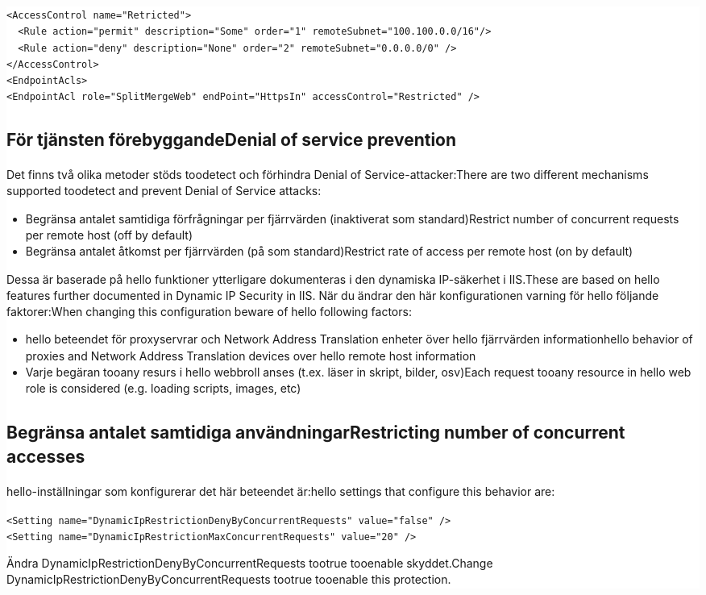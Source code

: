     <AccessControl name="Retricted">
      <Rule action="permit" description="Some" order="1" remoteSubnet="100.100.0.0/16"/>
      <Rule action="deny" description="None" order="2" remoteSubnet="0.0.0.0/0" />
    </AccessControl>
    <EndpointAcls>
    <EndpointAcl role="SplitMergeWeb" endPoint="HttpsIn" accessControl="Restricted" />

## <a name="denial-of-service-prevention"></a><span data-ttu-id="d5307-186">För tjänsten förebyggande</span><span class="sxs-lookup"><span data-stu-id="d5307-186">Denial of service prevention</span></span>
<span data-ttu-id="d5307-187">Det finns två olika metoder stöds toodetect och förhindra Denial of Service-attacker:</span><span class="sxs-lookup"><span data-stu-id="d5307-187">There are two different mechanisms supported toodetect and prevent Denial of Service attacks:</span></span>

* <span data-ttu-id="d5307-188">Begränsa antalet samtidiga förfrågningar per fjärrvärden (inaktiverat som standard)</span><span class="sxs-lookup"><span data-stu-id="d5307-188">Restrict number of concurrent requests per remote host (off by default)</span></span>
* <span data-ttu-id="d5307-189">Begränsa antalet åtkomst per fjärrvärden (på som standard)</span><span class="sxs-lookup"><span data-stu-id="d5307-189">Restrict rate of access per remote host (on by default)</span></span>

<span data-ttu-id="d5307-190">Dessa är baserade på hello funktioner ytterligare dokumenteras i den dynamiska IP-säkerhet i IIS.</span><span class="sxs-lookup"><span data-stu-id="d5307-190">These are based on hello features further documented in Dynamic IP Security in IIS.</span></span> <span data-ttu-id="d5307-191">När du ändrar den här konfigurationen varning för hello följande faktorer:</span><span class="sxs-lookup"><span data-stu-id="d5307-191">When changing this configuration beware of hello following factors:</span></span>

* <span data-ttu-id="d5307-192">hello beteendet för proxyservrar och Network Address Translation enheter över hello fjärrvärden information</span><span class="sxs-lookup"><span data-stu-id="d5307-192">hello behavior of proxies and Network Address Translation devices over hello remote host information</span></span>
* <span data-ttu-id="d5307-193">Varje begäran tooany resurs i hello webbroll anses (t.ex. läser in skript, bilder, osv)</span><span class="sxs-lookup"><span data-stu-id="d5307-193">Each request tooany resource in hello web role is considered (e.g. loading scripts, images, etc)</span></span>

## <a name="restricting-number-of-concurrent-accesses"></a><span data-ttu-id="d5307-194">Begränsa antalet samtidiga användningar</span><span class="sxs-lookup"><span data-stu-id="d5307-194">Restricting number of concurrent accesses</span></span>
<span data-ttu-id="d5307-195">hello-inställningar som konfigurerar det här beteendet är:</span><span class="sxs-lookup"><span data-stu-id="d5307-195">hello settings that configure this behavior are:</span></span>

    <Setting name="DynamicIpRestrictionDenyByConcurrentRequests" value="false" />
    <Setting name="DynamicIpRestrictionMaxConcurrentRequests" value="20" />

<span data-ttu-id="d5307-196">Ändra DynamicIpRestrictionDenyByConcurrentRequests tootrue tooenable skyddet.</span><span class="sxs-lookup"><span data-stu-id="d5307-196">Change DynamicIpRestrictionDenyByConcurrentRequests tootrue tooenable this protection.</span></span>
